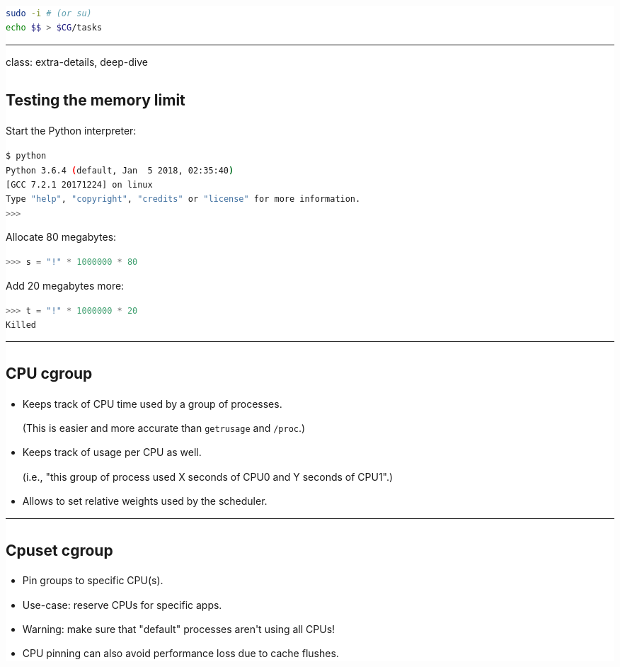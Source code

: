 ```bash
sudo -i # (or su)
echo $$ > $CG/tasks
```

---

class: extra-details, deep-dive

## Testing the memory limit

Start the Python interpreter:

```bash
$ python
Python 3.6.4 (default, Jan  5 2018, 02:35:40)
[GCC 7.2.1 20171224] on linux
Type "help", "copyright", "credits" or "license" for more information.
>>>
```

Allocate 80 megabytes:

```python
>>> s = "!" * 1000000 * 80
```

Add 20 megabytes more:

```python
>>> t = "!" * 1000000 * 20
Killed
```

---

## CPU cgroup

- Keeps track of CPU time used by a group of processes.

  (This is easier and more accurate than `getrusage` and `/proc`.)

- Keeps track of usage per CPU as well.

  (i.e., "this group of process used X seconds of CPU0 and Y seconds of CPU1".)

- Allows to set relative weights used by the scheduler.

---

## Cpuset cgroup

- Pin groups to specific CPU(s).

- Use-case: reserve CPUs for specific apps.

- Warning: make sure that "default" processes aren't using all CPUs!

- CPU pinning can also avoid performance loss due to cache flushes.
